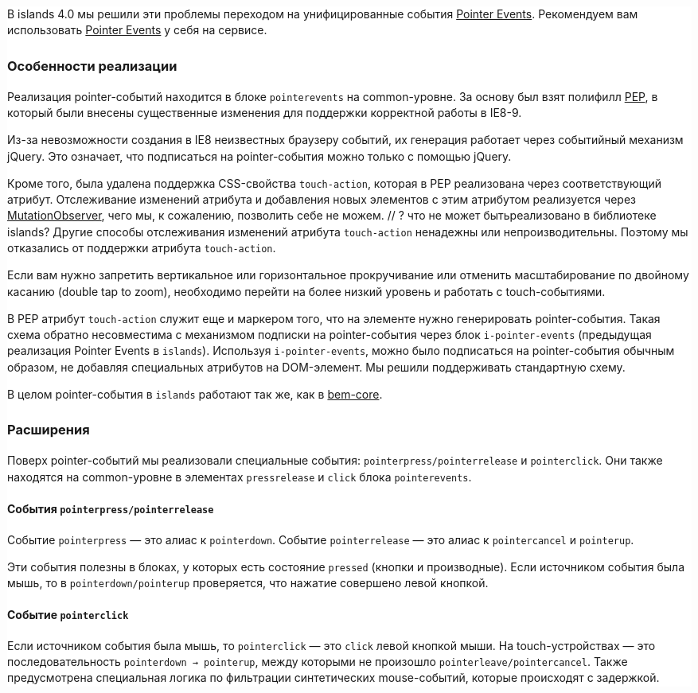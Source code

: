 В islands 4.0 мы решили эти проблемы переходом на унифицированные события [Pointer Events].
Рекомендуем вам использовать [Pointer Events] у себя на сервисе.

### Особенности реализации

Реализация pointer-событий находится в блоке `pointerevents` на common-уровне.
За основу был взят полифилл [PEP], в который были внесены существенные изменения для
поддержки корректной работы в IE8-9.

Из-за невозможности создания в IE8 неизвестных браузеру событий, их генерация работает через
событийный механизм jQuery. Это означает, что подписаться на pointer-события можно только с помощью jQuery.

Кроме того, была удалена поддержка CSS-свойства `touch-action`, которая в PEP реализована через
соответствующий атрибут. Отслеживание изменений атрибута и добавления новых элементов с этим
атрибутом реализуется через [MutationObserver], чего мы, к сожалению, позволить себе не можем. // ? что не может бытьреализовано в библиотеке islands?
Другие способы отслеживания изменений атрибута `touch-action` ненадежны или непроизводительны.
Поэтому мы отказались от поддержки атрибута `touch-action`.

Если вам нужно запретить вертикальное или горизонтальное прокручивание или отменить масштабирование по двойному касанию (double tap to zoom),
 необходимо перейти на более низкий уровень и работать с
touch-событиями.

В PEP атрибут `touch-action` служит еще и маркером того, что на элементе нужно генерировать pointer-события.
Такая схема обратно несовместима с механизмом подписки на pointer-события через блок `i-pointer-events` (предыдущая
реализация Pointer Events в `islands`).
Используя `i-pointer-events`, можно было подписаться на pointer-события обычным образом, не добавляя специальных атрибутов на DOM-элемент.
Мы решили поддерживать стандартную схему.

В целом pointer-события в `islands` работают так же, как в [bem-core][bem-core-pointerevents].

### Расширения

Поверх pointer-событий мы реализовали специальные события: `pointerpress/pointerrelease` и `pointerclick`.
Они также находятся на common-уровне в элементах `pressrelease` и `click` блока `pointerevents`.

#### События `pointerpress/pointerrelease`

Событие `pointerpress` — это алиас к `pointerdown`.
Событие `pointerrelease` — это алиас к `pointercancel` и `pointerup`.

Эти события полезны в блоках, у которых есть состояние `pressed` (кнопки и производные).
Если источником события была мышь, то в `pointerdown/pointerup` проверяется, что нажатие совершено левой кнопкой.

#### Событие `pointerclick`

Если источником события была мышь, то `pointerclick` — это `click` левой кнопкой мыши.
На touch-устройствах — это последовательность `pointerdown → pointerup`, между которыми не произошло `pointerleave/pointercancel`.
Также предусмотрена специальная логика по фильтрации синтетических mouse-событий, которые происходят с задержкой.


[stub-270]: https://github.yandex-team.ru/project-stub/generator-project-stub/pull/270
[generator-project-stub]: https://github.yandex-team.ru/project-stub/generator-project-stub
[enb-257]: https://github.com/enb-make/enb/pull/257
[enb-bem-techs]: https://github.com/enb-bem/enb-bem-techs
[bemhtml-tech]: https://github.com/enb-bem/enb-bemxjst#bemhtml
[enb-bemhtml]: https://www.npmjs.com/package/enb-bemhtml
[enb-xjst]: https://github.com/enb-bem/enb-xjst
[enb-bemxjst]: https://github.com/enb-bem/enb-bemxjst
[Stylus]: https://learnboost.github.io/stylus/
[enb-stylus]: https://github.com/enb-make/enb-stylus
[autoprefixer]: https://github.com/postcss/autoprefixer
[stylus-tech]: https://github.com/enb-make/enb-stylus#stylus
[bemhtml-syntax]: https://github.com/vkz/bemhtml-syntax
[ISL-1722]: https://st.yandex-team.ru/ISL-1722
[ISL-1737]: https://st.yandex-team.ru/ISL-1737
[ISL-1738]: https://st.yandex-team.ru/ISL-1738
[ISL-1741]: https://st.yandex-team.ru/ISL-1741
[ISL-1485]: https://st.yandex-team.ru/ISL-1485
[ISL-880]: https://st.yandex-team.ru/ISL-880
[ISL-1259]: https://st.yandex-team.ru/ISL-1259
[ISL-469]: https://st.yandex-team.ru/ISL-469
[bem-bl]: https://github.com/bem/bem-bl/
[islands-romochka]: https://github.yandex-team.ru/lego/islands-romochka
[es5-shims]: https://yastatic.net/es5-shims/0.0.1/es5-shims.min.js
[jQuery.isEmptyObject]: https://api.jquery.com/jQuery.isEmptyObject/
[i-bem__dom.js]: https://github.yandex-team.ru/lego/islands/blob/b494a4d5c4/common.blocks/i-bem/__dom/i-bem__dom.js
[i-request_type_ajax.js]: https://github.yandex-team.ru/lego/islands/blob/b494a4d5c4/common.blocks/i-request/_type/i-request_type_ajax.js
[adjacent sibling combinator]: http://www.w3.org/TR/css3-selectors/#adjacent-sibling-combinators
[PEP]: https://github.com/jquery/PEP
[Pointer Events]: http://www.w3.org/TR/pointerevents/
[FastClick]: https://github.com/ftlabs/fastclick
[bem-core-pointerevents]: https://ru.bem.info/libs/bem-core/v2.7.0/desktop/jquery/#Элемент-event-блока-jquery
[MutationObserver]: https://developer.mozilla.org/en-US/docs/Web/API/MutationObserver